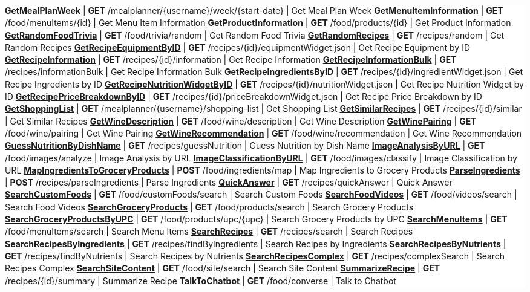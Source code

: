 [**GetMealPlanWeek**](DefaultApi.md#getmealplanweek) | **GET** /mealplanner/{username}/week/{start-date} | Get Meal Plan Week
[**GetMenuItemInformation**](DefaultApi.md#getmenuiteminformation) | **GET** /food/menuItems/{id} | Get Menu Item Information
[**GetProductInformation**](DefaultApi.md#getproductinformation) | **GET** /food/products/{id} | Get Product Information
[**GetRandomFoodTrivia**](DefaultApi.md#getrandomfoodtrivia) | **GET** /food/trivia/random | Get Random Food Trivia
[**GetRandomRecipes**](DefaultApi.md#getrandomrecipes) | **GET** /recipes/random | Get Random Recipes
[**GetRecipeEquipmentByID**](DefaultApi.md#getrecipeequipmentbyid) | **GET** /recipes/{id}/equipmentWidget.json | Get Recipe Equipment by ID
[**GetRecipeInformation**](DefaultApi.md#getrecipeinformation) | **GET** /recipes/{id}/information | Get Recipe Information
[**GetRecipeInformationBulk**](DefaultApi.md#getrecipeinformationbulk) | **GET** /recipes/informationBulk | Get Recipe Information Bulk
[**GetRecipeIngredientsByID**](DefaultApi.md#getrecipeingredientsbyid) | **GET** /recipes/{id}/ingredientWidget.json | Get Recipe Ingredients by ID
[**GetRecipeNutritionWidgetByID**](DefaultApi.md#getrecipenutritionwidgetbyid) | **GET** /recipes/{id}/nutritionWidget.json | Get Recipe Nutrition Widget by ID
[**GetRecipePriceBreakdownByID**](DefaultApi.md#getrecipepricebreakdownbyid) | **GET** /recipes/{id}/priceBreakdownWidget.json | Get Recipe Price Breakdown by ID
[**GetShoppingList**](DefaultApi.md#getshoppinglist) | **GET** /mealplanner/{username}/shopping-list | Get Shopping List
[**GetSimilarRecipes**](DefaultApi.md#getsimilarrecipes) | **GET** /recipes/{id}/similar | Get Similar Recipes
[**GetWineDescription**](DefaultApi.md#getwinedescription) | **GET** /food/wine/description | Get Wine Description
[**GetWinePairing**](DefaultApi.md#getwinepairing) | **GET** /food/wine/pairing | Get Wine Pairing
[**GetWineRecommendation**](DefaultApi.md#getwinerecommendation) | **GET** /food/wine/recommendation | Get Wine Recommendation
[**GuessNutritionByDishName**](DefaultApi.md#guessnutritionbydishname) | **GET** /recipes/guessNutrition | Guess Nutrition by Dish Name
[**ImageAnalysisByURL**](DefaultApi.md#imageanalysisbyurl) | **GET** /food/images/analyze | Image Analysis by URL
[**ImageClassificationByURL**](DefaultApi.md#imageclassificationbyurl) | **GET** /food/images/classify | Image Classification by URL
[**MapIngredientsToGroceryProducts**](DefaultApi.md#mapingredientstogroceryproducts) | **POST** /food/ingredients/map | Map Ingredients to Grocery Products
[**ParseIngredients**](DefaultApi.md#parseingredients) | **POST** /recipes/parseIngredients | Parse Ingredients
[**QuickAnswer**](DefaultApi.md#quickanswer) | **GET** /recipes/quickAnswer | Quick Answer
[**SearchCustomFoods**](DefaultApi.md#searchcustomfoods) | **GET** /food/customFoods/search | Search Custom Foods
[**SearchFoodVideos**](DefaultApi.md#searchfoodvideos) | **GET** /food/videos/search | Search Food Videos
[**SearchGroceryProducts**](DefaultApi.md#searchgroceryproducts) | **GET** /food/products/search | Search Grocery Products
[**SearchGroceryProductsByUPC**](DefaultApi.md#searchgroceryproductsbyupc) | **GET** /food/products/upc/{upc} | Search Grocery Products by UPC
[**SearchMenuItems**](DefaultApi.md#searchmenuitems) | **GET** /food/menuItems/search | Search Menu Items
[**SearchRecipes**](DefaultApi.md#searchrecipes) | **GET** /recipes/search | Search Recipes
[**SearchRecipesByIngredients**](DefaultApi.md#searchrecipesbyingredients) | **GET** /recipes/findByIngredients | Search Recipes by Ingredients
[**SearchRecipesByNutrients**](DefaultApi.md#searchrecipesbynutrients) | **GET** /recipes/findByNutrients | Search Recipes by Nutrients
[**SearchRecipesComplex**](DefaultApi.md#searchrecipescomplex) | **GET** /recipes/complexSearch | Search Recipes Complex
[**SearchSiteContent**](DefaultApi.md#searchsitecontent) | **GET** /food/site/search | Search Site Content
[**SummarizeRecipe**](DefaultApi.md#summarizerecipe) | **GET** /recipes/{id}/summary | Summarize Recipe
[**TalkToChatbot**](DefaultApi.md#talktochatbot) | **GET** /food/converse | Talk to Chatbot